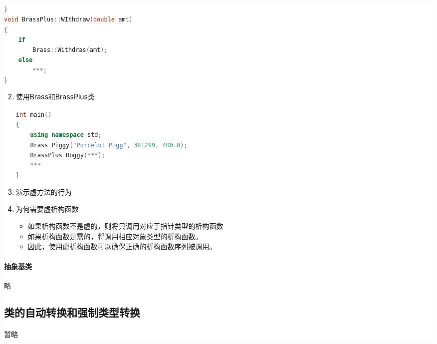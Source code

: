    ```C++
   }
   void BrassPlus::WIthdraw(double amt)
   {
       if
           Brass::Withdras(amt);
       else
           ***;
   }
   ```

2. 使用Brass和BrassPlus类

   ```c++
   int main()
   {
       using namespace std;
       Brass Piggy("Porcelot Pigg", 381299, 400.0);
       BrassPlus Hoggy(***);
       ***
   }
   ```

3. 演示虚方法的行为

4. 为何需要虚析构函数

   + 如果析构函数不是虚的，则将只调用对应于指针类型的析构函数
   + 如果析构函数是需的，将调用相应对象类型的析构函数。
   + 因此，使用虚析构函数可以确保正确的析构函数序列被调用。

#### 抽象基类

略



## 类的自动转换和强制类型转换

 暂略
